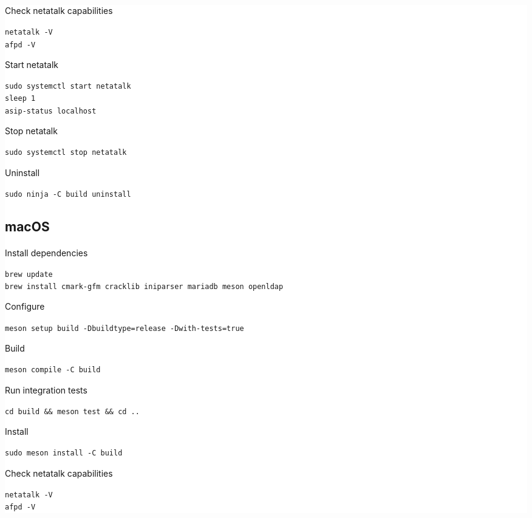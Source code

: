 Check netatalk capabilities

```
netatalk -V
afpd -V
```

Start netatalk

```
sudo systemctl start netatalk
sleep 1
asip-status localhost
```

Stop netatalk

```
sudo systemctl stop netatalk
```

Uninstall

```
sudo ninja -C build uninstall
```

## macOS

Install dependencies

```
brew update
brew install cmark-gfm cracklib iniparser mariadb meson openldap
```

Configure

```
meson setup build -Dbuildtype=release -Dwith-tests=true
```

Build

```
meson compile -C build
```

Run integration tests

```
cd build && meson test && cd ..
```

Install

```
sudo meson install -C build
```

Check netatalk capabilities

```
netatalk -V
afpd -V
```
